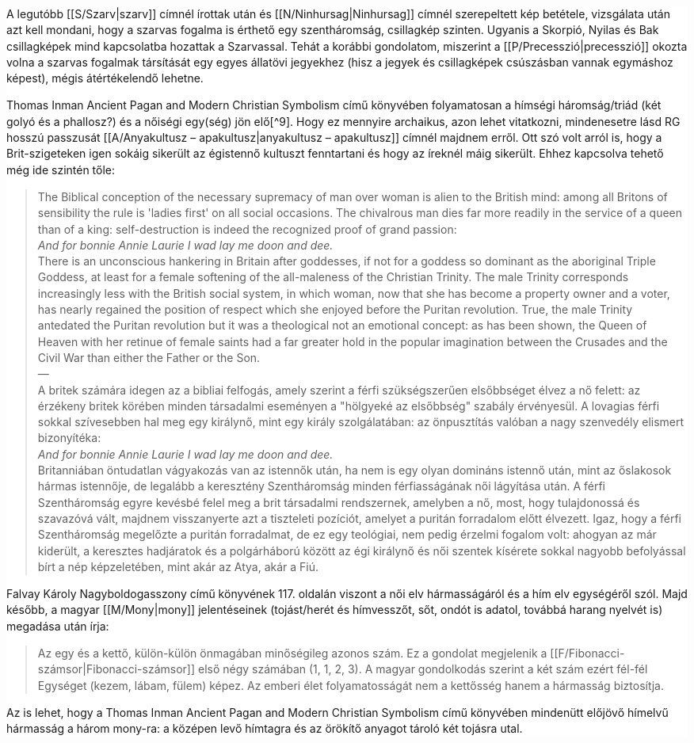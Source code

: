 A legutóbb [[S/Szarv\|szarv]] címnél írottak után és [[N/Ninhursag\|Ninhursag]] címnél szerepeltett kép betétele, vizsgálata után azt kell mondani, hogy a szarvas fogalma is érthető egy szentháromság, csillagkép szinten. Ugyanis a Skorpió, Nyilas és Bak csillagképek mind kapcsolatba hozattak a Szarvassal. Tehát a korábbi gondolatom, miszerint a [[P/Precesszió\|precesszió]] okozta volna a szarvas fogalmak társítását egy egyes állatövi jegyekhez (hisz a jegyek és csillagképek csúszásban vannak egymáshoz képest), mégis átértékelendő lehetne.  

Thomas Inman Ancient Pagan and Modern Christian Symbolism című könyvében folyamatosan a hímségi háromság/triád (két golyó és a phallosz?) és a nőiségi egy(ség) jön elő[^9]. Hogy ez mennyire archaikus, azon lehet vitatkozni, mindenesetre lásd RG hosszú passzusát [[A/Anyakultusz – apakultusz\|anyakultusz – apakultusz]] címnél majdnem erről. Ott szó volt arról is, hogy a Brit-szigeteken igen sokáig sikerült az égistennő kultuszt fenntartani és hogy az íreknél máig sikerült. Ehhez kapcsolva tehető még ide szintén tőle:  
> The Biblical conception of the necessary supremacy of man over woman is alien to the British mind: among all Britons of sensibility the rule is 'ladies first' on all social occasions. The chivalrous man dies far more readily in the service of a queen than of a king: self-destruction is indeed the recognized proof of grand passion:  
> *And for bonnie Annie Laurie I wad lay me doon and dee.*  
> There is an unconscious hankering in Britain after goddesses, if not for a goddess so dominant as the aboriginal Triple Goddess, at least for a female softening of the all-maleness of the Christian Trinity. The male Trinity corresponds increasingly less with the British social system, in which woman, now that she has become a property owner and a voter, has nearly regained the position of respect which she enjoyed before the Puritan revolution. True, the male Trinity antedated the Puritan revolution but it was a theological not an emotional concept: as has been shown, the Queen of Heaven with her retinue of female saints had a far greater hold in the popular imagination between the Crusades and the Civil War than either the Father or the Son.  
> —  
> A britek számára idegen az a bibliai felfogás, amely szerint a férfi szükségszerűen elsőbbséget élvez a nő felett: az érzékeny britek körében minden társadalmi eseményen a "hölgyeké az elsőbbség" szabály érvényesül. A lovagias férfi sokkal szívesebben hal meg egy királynő, mint egy király szolgálatában: az önpusztítás valóban a nagy szenvedély elismert bizonyítéka:  
> *And for bonnie Annie Laurie I wad lay me doon and dee.*  
> Britanniában öntudatlan vágyakozás van az istennők után, ha nem is egy olyan domináns istennő után, mint az őslakosok hármas istennője, de legalább a keresztény Szentháromság minden férfiasságának női lágyítása után. A férfi Szentháromság egyre kevésbé felel meg a brit társadalmi rendszernek, amelyben a nő, most, hogy tulajdonossá és szavazóvá vált, majdnem visszanyerte azt a tiszteleti pozíciót, amelyet a puritán forradalom előtt élvezett. Igaz, hogy a férfi Szentháromság megelőzte a puritán forradalmat, de ez egy teológiai, nem pedig érzelmi fogalom volt: ahogyan az már kiderült, a keresztes hadjáratok és a polgárháború között az égi királynő és női szentek kísérete sokkal nagyobb befolyással bírt a nép képzeletében, mint akár az Atya, akár a Fiú.  

Falvay Károly Nagyboldogasszony című könyvének 117. oldalán viszont a női elv hármasságáról és a hím elv egységéről szól. Majd később, a magyar [[M/Mony\|mony]] jelentéseinek (tojást/herét és hímvesszőt, sőt, ondót is adatol, továbbá harang nyelvét is) megadása után írja:  
> Az egy és a kettő, külön-külön önmagában minőségileg azonos szám. Ez a gondolat megjelenik a [[F/Fibonacci-számsor\|Fibonacci-számsor]] első négy számában (1, 1, 2, 3). A magyar gondolkodás szerint a két szám ezért fél-fél Egységet (kezem, lábam, fülem) képez. Az emberi élet folyamatosságát nem a kettősség hanem a hármasság biztosítja.  

Az is lehet, hogy a Thomas Inman Ancient Pagan and Modern Christian Symbolism című könyvében mindenütt előjövő hímelvű hármasság a három mony-ra: a középen levő hímtagra és az örökítő anyagot tároló két tojásra utal.  
